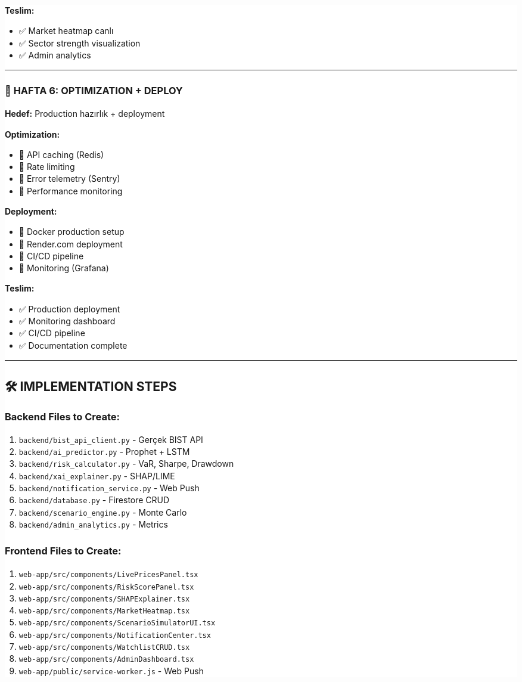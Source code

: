 **Teslim:**
- ✅ Market heatmap canlı
- ✅ Sector strength visualization
- ✅ Admin analytics

---

### 🎯 **HAFTA 6: OPTIMIZATION + DEPLOY**

**Hedef:** Production hazırlık + deployment

**Optimization:**
- 🔧 API caching (Redis)
- 🔧 Rate limiting
- 🔧 Error telemetry (Sentry)
- 🔧 Performance monitoring

**Deployment:**
- 🔧 Docker production setup
- 🔧 Render.com deployment
- 🔧 CI/CD pipeline
- 🔧 Monitoring (Grafana)

**Teslim:**
- ✅ Production deployment
- ✅ Monitoring dashboard
- ✅ CI/CD pipeline
- ✅ Documentation complete

---

## 🛠️ **IMPLEMENTATION STEPS**

### Backend Files to Create:

1. `backend/bist_api_client.py` - Gerçek BIST API
2. `backend/ai_predictor.py` - Prophet + LSTM
3. `backend/risk_calculator.py` - VaR, Sharpe, Drawdown
4. `backend/xai_explainer.py` - SHAP/LIME
5. `backend/notification_service.py` - Web Push
6. `backend/database.py` - Firestore CRUD
7. `backend/scenario_engine.py` - Monte Carlo
8. `backend/admin_analytics.py` - Metrics

### Frontend Files to Create:

1. `web-app/src/components/LivePricesPanel.tsx`
2. `web-app/src/components/RiskScorePanel.tsx`
3. `web-app/src/components/SHAPExplainer.tsx`
4. `web-app/src/components/MarketHeatmap.tsx`
5. `web-app/src/components/ScenarioSimulatorUI.tsx`
6. `web-app/src/components/NotificationCenter.tsx`
7. `web-app/src/components/WatchlistCRUD.tsx`
8. `web-app/src/components/AdminDashboard.tsx`
9. `web-app/public/service-worker.js` - Web Push
